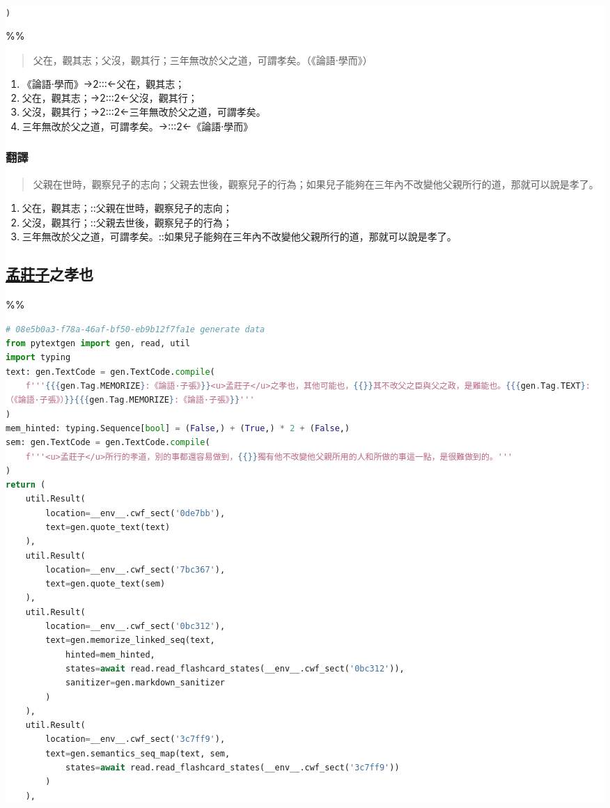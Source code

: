 ```Python
)
```
%%



> 父在，觀其志；父沒，觀其行；三年無改於父之道，可謂孝矣。（《論語‧學而》）





1. 《論語‧學而》→2:::←父在，觀其志； 
2. 父在，觀其志；→2:::2←父沒，觀其行； 
3. 父沒，觀其行；→2:::2←三年無改於父之道，可謂孝矣。 
4. 三年無改於父之道，可謂孝矣。→:::2←《論語‧學而》 



### 翻譯


> 父親在世時，觀察兒子的志向；父親去世後，觀察兒子的行為；如果兒子能夠在三年內不改變他父親所行的道，那就可以說是孝了。





1. 父在，觀其志；::父親在世時，觀察兒子的志向； 
2. 父沒，觀其行；::父親去世後，觀察兒子的行為； 
3. 三年無改於父之道，可謂孝矣。::如果兒子能夠在三年內不改變他父親所行的道，那就可以說是孝了。 



## <u>孟莊子</u>之孝也
%%
```Python
# 08e5b0a3-f78a-46af-bf50-eb9b12f7fa1e generate data
from pytextgen import gen, read, util
import typing
text: gen.TextCode = gen.TextCode.compile(
	f'''{{{gen.Tag.MEMORIZE}:《論語·子張》}}<u>孟莊子</u>之孝也，其他可能也，{{}}其不改父之臣與父之政，是難能也。{{{gen.Tag.TEXT}:（《論語·子張》）}}{{{gen.Tag.MEMORIZE}:《論語·子張》}}'''
)
mem_hinted: typing.Sequence[bool] = (False,) + (True,) * 2 + (False,)
sem: gen.TextCode = gen.TextCode.compile(
	f'''<u>孟莊子</u>所行的孝道，別的事都還容易做到，{{}}獨有他不改變他父親所用的人和所做的事這一點，是很難做到的。'''
)
return (
	util.Result(
		location=__env__.cwf_sect('0de7bb'),
		text=gen.quote_text(text)
	),
	util.Result(
		location=__env__.cwf_sect('7bc367'),
		text=gen.quote_text(sem)
	),
	util.Result(
		location=__env__.cwf_sect('0bc312'),
		text=gen.memorize_linked_seq(text,
			hinted=mem_hinted,
			states=await read.read_flashcard_states(__env__.cwf_sect('0bc312')),
			sanitizer=gen.markdown_sanitizer
		)
	),
	util.Result(
		location=__env__.cwf_sect('3c7ff9'),
		text=gen.semantics_seq_map(text, sem,
			states=await read.read_flashcard_states(__env__.cwf_sect('3c7ff9'))
		)
	),
```